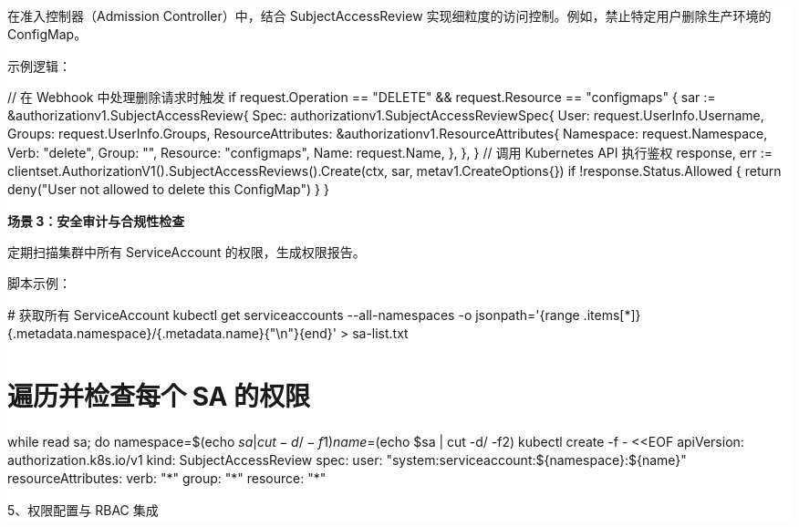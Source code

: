 在准入控制器（Admission Controller）中，结合 SubjectAccessReview 实现细粒度的访问控制。例如，禁止特定用户删除生产环境的 ConfigMap。

示例逻辑：

// 在 Webhook 中处理删除请求时触发
if request.Operation == "DELETE" && request.Resource == "configmaps" {
    sar := &authorizationv1.SubjectAccessReview{
        Spec: authorizationv1.SubjectAccessReviewSpec{
            User: request.UserInfo.Username,
            Groups: request.UserInfo.Groups,
            ResourceAttributes: &authorizationv1.ResourceAttributes{
                Namespace: request.Namespace,
                Verb:      "delete",
                Group:     "",
                Resource:  "configmaps",
                Name:      request.Name,
            },
        },
    }
    // 调用 Kubernetes API 执行鉴权
    response, err := clientset.AuthorizationV1().SubjectAccessReviews().Create(ctx, sar, metav1.CreateOptions{})
    if !response.Status.Allowed {
        return deny("User not allowed to delete this ConfigMap")
    }
}

**场景 3：安全审计与合规性检查**

定期扫描集群中所有 ServiceAccount 的权限，生成权限报告。

脚本示例：

\# 获取所有 ServiceAccount
kubectl get serviceaccounts --all-namespaces -o jsonpath='{range .items\[\*\]}{.metadata.namespace}/{.metadata.name}{"\\n"}{end}' > sa-list.txt

# 遍历并检查每个 SA 的权限
while read sa; do
    namespace=$(echo $sa | cut -d/ -f1)
    name=$(echo $sa | cut -d/ -f2)
    kubectl create -f - <<EOF
apiVersion: authorization.k8s.io/v1
kind: SubjectAccessReview
spec:
  user: "system:serviceaccount:${namespace}:${name}"
  resourceAttributes:
    verb: "\*"
    group: "\*"
    resource: "\*"

5、权限配置与 RBAC 集成  
